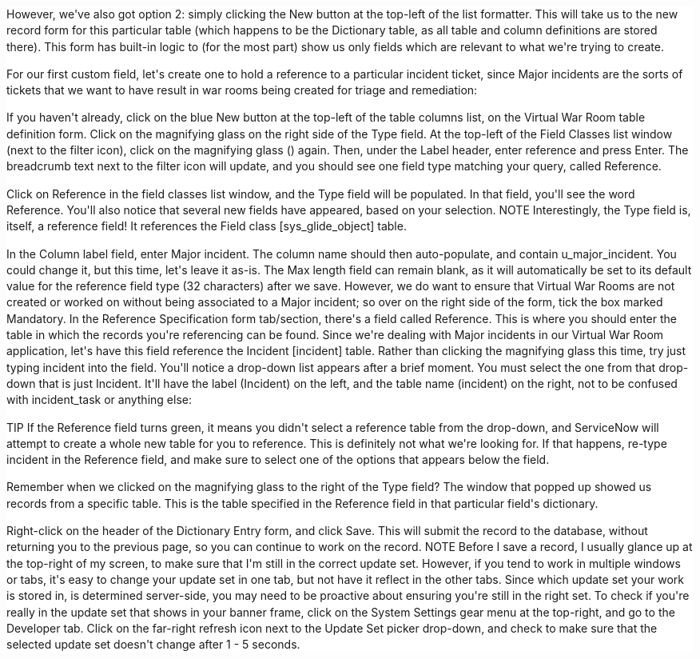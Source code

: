 However, we've also got option 2: simply clicking the New button at the top-left of the list formatter. This will take us to the new record form for this particular table (which happens to be the Dictionary table, as all table and column definitions are stored there). This form has built-in logic to (for the most part) show us only fields which are relevant to what we're trying to create.

For our first custom field, let's create one to hold a reference to a particular incident ticket, since Major incidents are the sorts of tickets that we want to have result in war rooms being created for triage and remediation:


If you haven't already, click on the blue New button at the top-left of the table columns list, on the Virtual War Room table definition form.
Click on the magnifying glass on the right side of the Type field.
At the top-left of the Field Classes list window (next to the filter icon), click on the magnifying glass () again. Then, under the Label header, enter reference and press Enter. The breadcrumb text next to the filter icon will update, and you should see one field type matching your query, called Reference.

Click on Reference in the field classes list window, and the Type field will be populated. In that field, you'll see the word Reference. You'll also notice that several new fields have appeared, based on your selection.
NOTE
Interestingly, the Type field is, itself, a reference field! It references the Field class [sys_glide_object] table.

In the Column label field, enter Major incident. The column name should then auto-populate, and contain u_major_incident. You could change it, but this time, let's leave it as-is.
The Max length field can remain blank, as it will automatically be set to its default value for the reference field type (32 characters) after we save. However, we do want to ensure that Virtual War Rooms are not created or worked on without being associated to a Major incident; so over on the right side of the form, tick the box marked Mandatory.
In the Reference Specification form tab/section, there's a field called Reference. This is where you should enter the table in which the records you're referencing can be found. Since we're dealing with Major incidents in our Virtual War Room application, let's have this field reference the Incident [incident] table.
Rather than clicking the magnifying glass this time, try just typing incident into the field. You'll notice a drop-down list appears after a brief moment. You must select the one from that drop-down that is just Incident. It'll have the label (Incident) on the left, and the table name (incident) on the right, not to be confused with incident_task or anything else:

TIP
If the Reference field turns green, it means you didn't select a reference table from the drop-down, and ServiceNow will attempt to create a whole new table for you to reference. This is definitely not what we're looking for. If that happens, re-type incident in the Reference field, and make sure to select one of the options that appears below the field.

Remember when we clicked on the magnifying glass to the right of the Type field? The window that popped up showed us records from a specific table. This is the table specified in the Reference field in that particular field's dictionary.

Right-click on the header of the Dictionary Entry form, and click Save. This will submit the record to the database, without returning you to the previous page, so you can continue to work on the record.
NOTE
Before I save a record, I usually glance up at the top-right of my screen, to make sure that I'm still in the correct update set. However, if you tend to work in multiple windows or tabs, it's easy to change your update set in one tab, but not have it reflect in the other tabs. Since which update set your work is stored in, is determined server-side, you may need to be proactive about ensuring you're still in the right set. To check if you're really in the update set that shows in your banner frame, click on the System Settings gear menu at the top-right, and go to the Developer tab. Click on the far-right refresh icon next to the Update Set picker drop-down, and check to make sure that the selected update set doesn't change after 1 - 5 seconds.
